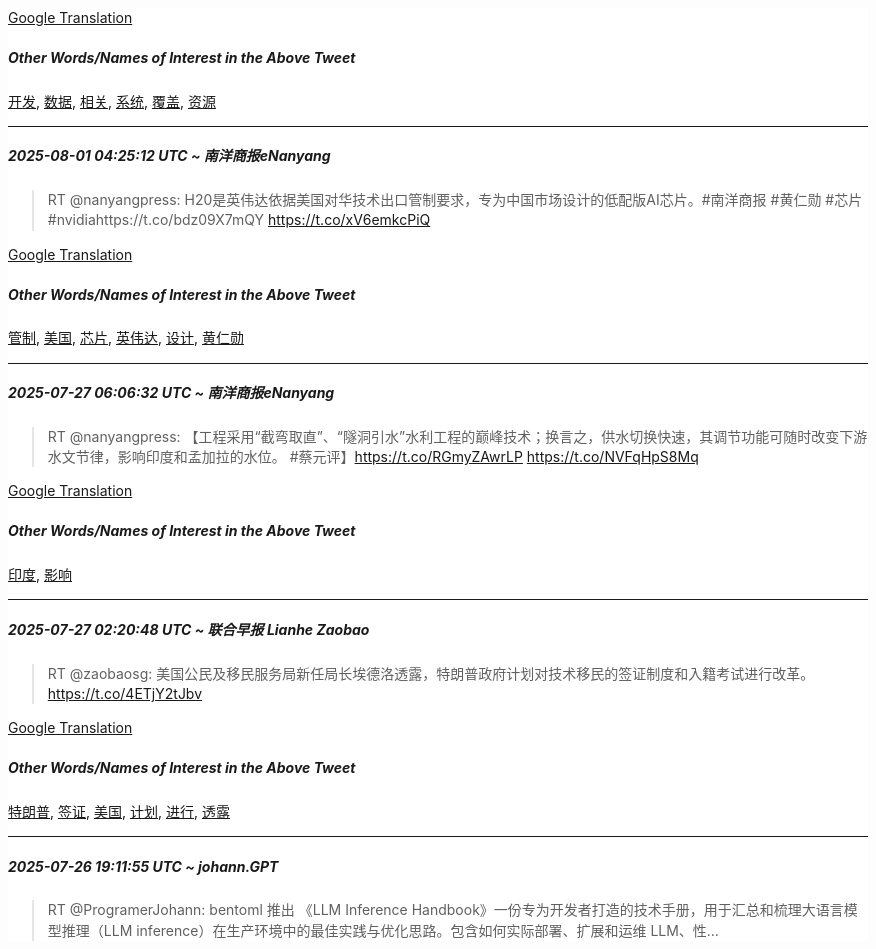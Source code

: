 [Google Translation](https://translate.google.com/?hi=en&tab=TT&sl=zh-CN&tl=en&op=translate&text=RT+%40GitHub_Daily%3A+%E5%BC%80%E5%8F%91%E8%80%85%E5%9C%A8%E5%AD%A6%E4%B9%A0%E6%95%B0%E6%8D%AE%E5%BA%93%E6%97%B6%EF%BC%8C%E7%BD%91%E4%B8%8A%E6%89%BE%E5%88%B0%E7%9A%84%E8%B5%84%E6%96%99%E5%BE%80%E5%BE%80%E5%BE%88%E9%9B%B6%E6%95%A3%E3%80%81%E8%AE%B2%E5%BE%97%E6%B5%85%E6%98%BE%E6%88%96%E7%9F%A5%E8%AF%86%E8%BF%87%E6%97%B6%EF%BC%8C%E6%83%B3%E8%A6%81%E7%B3%BB%E7%BB%9F%E6%8E%8C%E6%8F%A1%E6%95%B0%E6%8D%AE%E5%BA%93%E7%9B%B8%E5%85%B3%E6%8A%80%E6%9C%AF%E9%A2%87%E4%B8%BA%E5%9B%B0%E9%9A%BE%E3%80%82%E8%BF%91%E6%97%A5%E5%9C%A8+GitHub+%E4%B8%8A%E5%8F%91%E7%8E%B0%E4%BA%86+db-tutorial+%E8%BF%99%E4%B8%AA%E5%AD%A6%E4%B9%A0%E8%B5%84%E6%BA%90%E5%BA%93%EF%BC%8C%E5%87%A0%E4%B9%8E%E8%A6%86%E7%9B%96%E4%BA%86%E6%88%91%E4%BB%AC%E6%83%B3%E5%AD%A6%E7%9A%84%E6%89%80%E6%9C%89%E6%95%B0%E6%8D%AE%E5%BA%93%E7%9F%A5%E8%AF%86%E7%82%B9%E3%80%82%E4%BB%8E%E5%9F%BA%E7%A1%80%E7%9A%84+SQL+%E5%88%B0%E2%80%A6)
##### Other Words/Names of Interest in the Above Tweet
[开发](开发.md), [数据](数据.md), [相关](相关.md), [系统](系统.md), [覆盖](覆盖.md), [资源](资源.md)
___
##### 2025-08-01 04:25:12 UTC ~ 南洋商报eNanyang
> RT @nanyangpress: H20是英伟达依据美国对华技术出口管制要求，专为中国市场设计的低配版AI芯片。#南洋商报 #黄仁勋 #芯片 #nvidiahttps://t.co/bdz09X7mQY https://t.co/xV6emkcPiQ

[Google Translation](https://translate.google.com/?hi=en&tab=TT&sl=zh-CN&tl=en&op=translate&text=RT+%40nanyangpress%3A+H20%E6%98%AF%E8%8B%B1%E4%BC%9F%E8%BE%BE%E4%BE%9D%E6%8D%AE%E7%BE%8E%E5%9B%BD%E5%AF%B9%E5%8D%8E%E6%8A%80%E6%9C%AF%E5%87%BA%E5%8F%A3%E7%AE%A1%E5%88%B6%E8%A6%81%E6%B1%82%EF%BC%8C%E4%B8%93%E4%B8%BA%E4%B8%AD%E5%9B%BD%E5%B8%82%E5%9C%BA%E8%AE%BE%E8%AE%A1%E7%9A%84%E4%BD%8E%E9%85%8D%E7%89%88AI%E8%8A%AF%E7%89%87%E3%80%82%23%E5%8D%97%E6%B4%8B%E5%95%86%E6%8A%A5+%23%E9%BB%84%E4%BB%81%E5%8B%8B+%23%E8%8A%AF%E7%89%87+%23nvidiahttps%3A%2F%2Ft.co%2Fbdz09X7mQY+https%3A%2F%2Ft.co%2FxV6emkcPiQ)
##### Other Words/Names of Interest in the Above Tweet
[管制](管制.md), [美国](美国.md), [芯片](芯片.md), [英伟达](英伟达.md), [设计](设计.md), [黄仁勋](黄仁勋.md)
___
##### 2025-07-27 06:06:32 UTC ~ 南洋商报eNanyang
> RT @nanyangpress: 【工程采用“截弯取直”、“隧洞引水”水利工程的巅峰技术；换言之，供水切换快速，其调节功能可随时改变下游水文节律，影响印度和孟加拉的水位。 #蔡元评】https://t.co/RGmyZAwrLP https://t.co/NVFqHpS8Mq

[Google Translation](https://translate.google.com/?hi=en&tab=TT&sl=zh-CN&tl=en&op=translate&text=RT+%40nanyangpress%3A+%E3%80%90%E5%B7%A5%E7%A8%8B%E9%87%87%E7%94%A8%E2%80%9C%E6%88%AA%E5%BC%AF%E5%8F%96%E7%9B%B4%E2%80%9D%E3%80%81%E2%80%9C%E9%9A%A7%E6%B4%9E%E5%BC%95%E6%B0%B4%E2%80%9D%E6%B0%B4%E5%88%A9%E5%B7%A5%E7%A8%8B%E7%9A%84%E5%B7%85%E5%B3%B0%E6%8A%80%E6%9C%AF%EF%BC%9B%E6%8D%A2%E8%A8%80%E4%B9%8B%EF%BC%8C%E4%BE%9B%E6%B0%B4%E5%88%87%E6%8D%A2%E5%BF%AB%E9%80%9F%EF%BC%8C%E5%85%B6%E8%B0%83%E8%8A%82%E5%8A%9F%E8%83%BD%E5%8F%AF%E9%9A%8F%E6%97%B6%E6%94%B9%E5%8F%98%E4%B8%8B%E6%B8%B8%E6%B0%B4%E6%96%87%E8%8A%82%E5%BE%8B%EF%BC%8C%E5%BD%B1%E5%93%8D%E5%8D%B0%E5%BA%A6%E5%92%8C%E5%AD%9F%E5%8A%A0%E6%8B%89%E7%9A%84%E6%B0%B4%E4%BD%8D%E3%80%82+%23%E8%94%A1%E5%85%83%E8%AF%84%E3%80%91https%3A%2F%2Ft.co%2FRGmyZAwrLP+https%3A%2F%2Ft.co%2FNVFqHpS8Mq)
##### Other Words/Names of Interest in the Above Tweet
[印度](印度.md), [影响](影响.md)
___
##### 2025-07-27 02:20:48 UTC ~ 联合早报 Lianhe Zaobao
> RT @zaobaosg: 美国公民及移民服务局新任局长埃德洛透露，特朗普政府计划对技术移民的签证制度和入籍考试进行改革。 https://t.co/4ETjY2tJbv

[Google Translation](https://translate.google.com/?hi=en&tab=TT&sl=zh-CN&tl=en&op=translate&text=RT+%40zaobaosg%3A+%E7%BE%8E%E5%9B%BD%E5%85%AC%E6%B0%91%E5%8F%8A%E7%A7%BB%E6%B0%91%E6%9C%8D%E5%8A%A1%E5%B1%80%E6%96%B0%E4%BB%BB%E5%B1%80%E9%95%BF%E5%9F%83%E5%BE%B7%E6%B4%9B%E9%80%8F%E9%9C%B2%EF%BC%8C%E7%89%B9%E6%9C%97%E6%99%AE%E6%94%BF%E5%BA%9C%E8%AE%A1%E5%88%92%E5%AF%B9%E6%8A%80%E6%9C%AF%E7%A7%BB%E6%B0%91%E7%9A%84%E7%AD%BE%E8%AF%81%E5%88%B6%E5%BA%A6%E5%92%8C%E5%85%A5%E7%B1%8D%E8%80%83%E8%AF%95%E8%BF%9B%E8%A1%8C%E6%94%B9%E9%9D%A9%E3%80%82+https%3A%2F%2Ft.co%2F4ETjY2tJbv)
##### Other Words/Names of Interest in the Above Tweet
[特朗普](特朗普.md), [签证](签证.md), [美国](美国.md), [计划](计划.md), [进行](进行.md), [透露](透露.md)
___
##### 2025-07-26 19:11:55 UTC ~ johann.GPT
> RT @ProgramerJohann: bentoml 推出 《LLM Inference Handbook》一份专为开发者打造的技术手册，用于汇总和梳理大语言模型推理（LLM inference）在生产环境中的最佳实践与优化思路。包含如何实际部署、扩展和运维 LLM、性…
